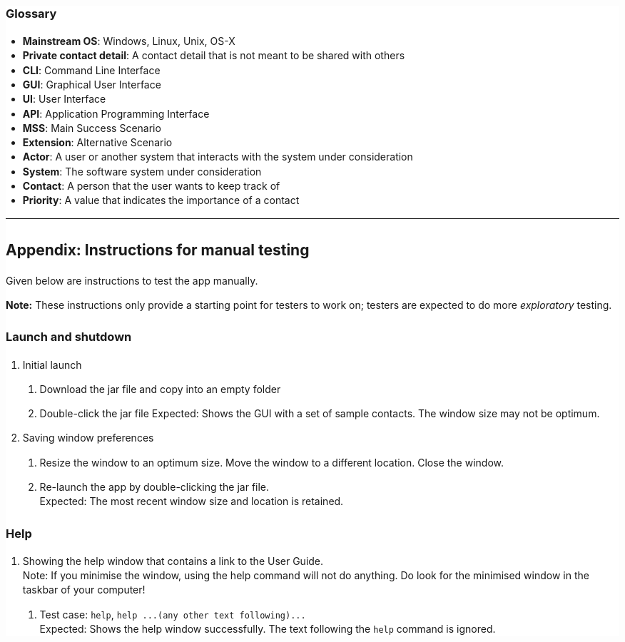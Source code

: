 ### Glossary

* **Mainstream OS**: Windows, Linux, Unix, OS-X
* **Private contact detail**: A contact detail that is not meant to be shared with others
* **CLI**: Command Line Interface
* **GUI**: Graphical User Interface
* **UI**: User Interface
* **API**: Application Programming Interface
* **MSS**: Main Success Scenario
* **Extension**: Alternative Scenario
* **Actor**: A user or another system that interacts with the system under consideration
* **System**: The software system under consideration
* **Contact**: A person that the user wants to keep track of
* **Priority**: A value that indicates the importance of a contact

--------------------------------------------------------------------------------------------------------------------

## **Appendix: Instructions for manual testing**

Given below are instructions to test the app manually.

<box type="info" seamless>

**Note:** These instructions only provide a starting point for testers to work on;
testers are expected to do more *exploratory* testing.

</box>

### Launch and shutdown

1. Initial launch

   1. Download the jar file and copy into an empty folder

   1. Double-click the jar file Expected: Shows the GUI with a set of sample contacts. The window size may not be optimum.

1. Saving window preferences

   1. Resize the window to an optimum size. Move the window to a different location. Close the window.

   1. Re-launch the app by double-clicking the jar file.<br>
       Expected: The most recent window size and location is retained.

<div style="page-break-after: always;"></div>

### Help

1. Showing the help window that contains a link to the User Guide.<br>
   Note: If you minimise the window, using the help command will not do anything. Do look for the minimised window in the taskbar of your computer!

    1. Test case: `help`, `help ...(any other text following)...`<br>
       Expected: Shows the help window successfully. The text following the `help` command is ignored.

<div style="page-break-after: always;"></div>
